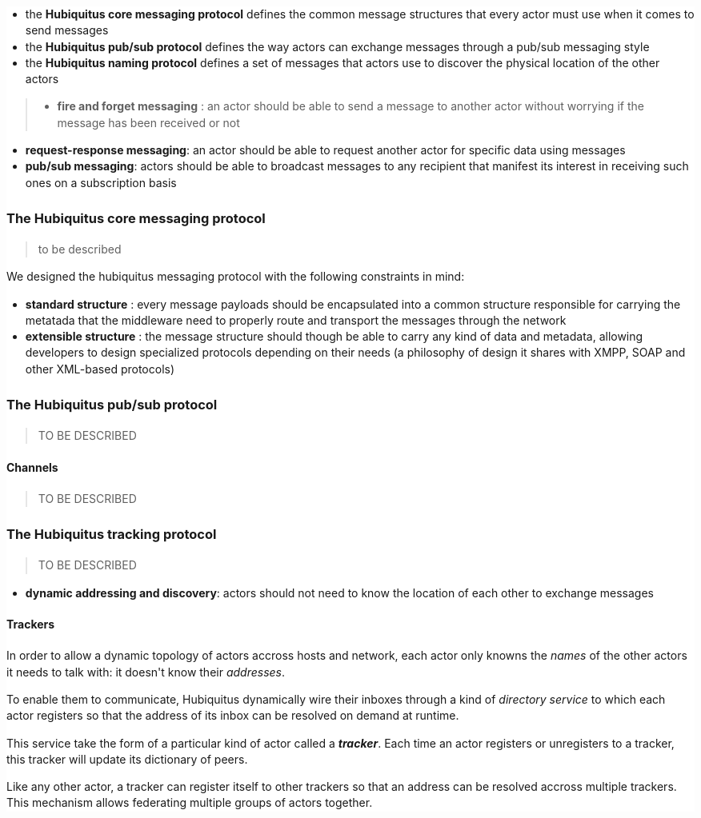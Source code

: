 * the **Hubiquitus core messaging protocol** defines the common message structures that every actor must use when it comes to send messages
* the **Hubiquitus pub/sub protocol** defines the way actors can exchange messages through a pub/sub messaging style
* the **Hubiquitus naming protocol** defines a set of messages that actors use to discover the physical location of the other actors

> * **fire and forget messaging** : an actor should be able to send a message to another actor without worrying if the message has been received or not
* **request-response messaging**: an actor should be able to request another actor for specific data using messages
* **pub/sub messaging**: actors should be able to broadcast messages to any recipient that manifest its interest in receiving such ones on a subscription basis

### The Hubiquitus core messaging protocol

> to be described

We designed the hubiquitus messaging protocol with the following constraints in mind:

* **standard structure** : every message payloads should be encapsulated into a common structure responsible for carrying the metatada that the middleware need to properly route and transport the messages through the network
* **extensible structure** : the message structure  should though be able to carry any kind of data and metadata, allowing developers to design specialized protocols depending on their needs (a philosophy of design it shares with XMPP, SOAP and other XML-based protocols)

### The Hubiquitus pub/sub protocol

> TO BE DESCRIBED

#### Channels

> TO BE DESCRIBED

### The Hubiquitus tracking protocol

> TO BE DESCRIBED

* **dynamic addressing and discovery**: actors should not need to know the location of each other to exchange messages

#### Trackers

In order to allow a dynamic topology of actors accross hosts and network, each actor only knowns the *names* of the other actors it needs to talk with: it doesn't know their *addresses*.

To enable them to communicate, Hubiquitus dynamically wire their inboxes through a kind of *directory service* to which  each actor registers so that the address of its inbox can be resolved on demand at runtime. 

This service take the form of a particular kind of actor called a ***tracker***. Each time an actor registers or unregisters to a tracker, this tracker will update its dictionary of peers.

Like any other actor, a tracker can register itself to other trackers so that an address can be resolved accross multiple trackers. This mechanism allows federating multiple groups of actors together.
